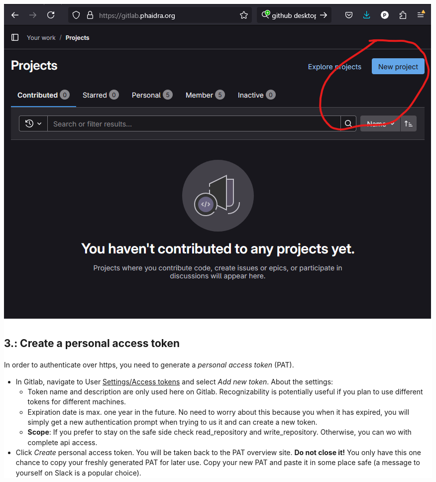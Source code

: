![Lorem ipsum](screenshots/gitlab_new_project.png)

## 3.: Create a personal access token

In order to authenticate over https, you need to generate a *personal access token* (PAT).
- In Gitlab, navigate to User [Settings/Access tokens](https://gitlab.phaidra.org/-/profile/preferences) and select *Add new token*. About the settings:
    - Token name and description are only used here on Gitlab. Recognizability is potentially useful if you plan to use different tokens for different machines.
    - Expiration date is max. one year in the future. No need to worry about this because you when it has expired, you will simply get a new authentication prompt when trying to us it and can create a new token.
    - **Scope**: If you prefer to stay on the safe side check read_repository and write_repository. Otherwise, you can wo with complete api access.
- Click *Create* personal access token. You will be taken back to the PAT overview site. **Do not close it!** You only have this one chance to copy your freshly generated PAT for later use. Copy your new PAT and paste it in some place safe (a message to yourself on Slack is a popular choice).
